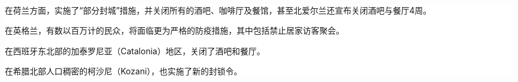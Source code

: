   <ins class="adsbygoogle" data-ad-client="ca-pub-1276641434651360" data-ad-format="fluid" data-ad-layout="in-article" data-ad-slot="3646767294" style="display:block; text-align:center;">
  </ins>
 </center>
 <p>
  在荷兰方面，实施了“部分封城”措施，并关闭所有的酒吧、咖啡厅及餐馆，甚至北爱尔兰还宣布关闭酒吧与餐厅4周。
 </p>
 <center>
  <div style="max-width: 632px;height:180px; display: none; text-align: center; margin: 0 auto; overflow: hidden;overflow-x: hidden;">
   <div id="taboola-midarticle-thumbnails" style="max-width: 632px;height:180px;overflow: hidden;overflow-x: hidden;">
   </div>
  </div>
  <div>
   <center>
    <div id="div-gpt-ad-1589559869784-0">
    </div>
   </center>
  </div>
 </center>
 <p>
  在英格兰，有数以百万计的民众，将面临更为严格的防疫措施，其中包括禁止居家访客聚会。
 </p>
 <center>
  <div style="max-width: 632px;height:180px; display: none; text-align: center; margin: 0 auto; overflow: hidden;overflow-x: hidden;">
   <div id="taboola-midarticle-thumbnails" style="max-width: 632px;height:180px;overflow: hidden;overflow-x: hidden;">
   </div>
  </div>
  <div>
   <center>
    <div id="div-gpt-ad-1589559869784-0">
    </div>
   </center>
  </div>
 </center>
 <p>
  在西班牙东北部的加泰罗尼亚（Catalonia）地区，关闭了酒吧和餐厅。
 </p>
 <center>
  <div style="max-width: 632px;height:180px; display: none; text-align: center; margin: 0 auto; overflow: hidden;overflow-x: hidden;">
   <div id="taboola-midarticle-thumbnails" style="max-width: 632px;height:180px;overflow: hidden;overflow-x: hidden;">
   </div>
  </div>
  <div>
   <center>
    <div id="div-gpt-ad-1589559869784-0">
    </div>
   </center>
  </div>
 </center>
 <p>
  在希腊北部人口稠密的柯沙尼（Kozani），也实施了新的封锁令。
 </p>
 <center>
  <div style="max-width: 632px;height:180px; display: none; text-align: center; margin: 0 auto; overflow: hidden;overflow-x: hidden;">
   <div id="taboola-midarticle-thumbnails" style="max-width: 632px;height:180px;overflow: hidden;overflow-x: hidden;">
   </div>